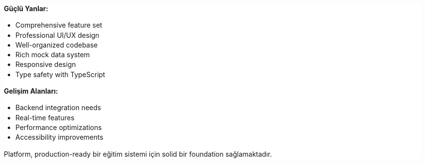 **Güçlü Yanlar:**
- Comprehensive feature set
- Professional UI/UX design
- Well-organized codebase
- Rich mock data system
- Responsive design
- Type safety with TypeScript

**Gelişim Alanları:**
- Backend integration needs
- Real-time features
- Performance optimizations
- Accessibility improvements

Platform, production-ready bir eğitim sistemi için solid bir foundation sağlamaktadır.